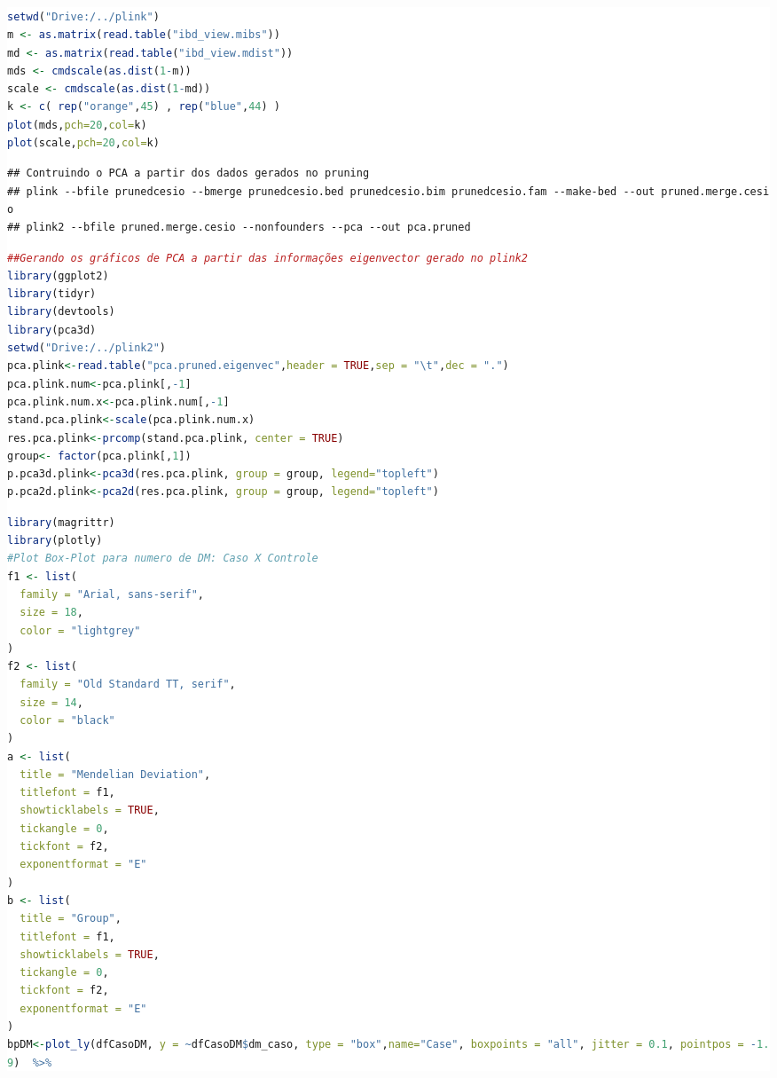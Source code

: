 ```r
setwd("Drive:/../plink")
m <- as.matrix(read.table("ibd_view.mibs"))
md <- as.matrix(read.table("ibd_view.mdist"))
mds <- cmdscale(as.dist(1-m))
scale <- cmdscale(as.dist(1-md))
k <- c( rep("orange",45) , rep("blue",44) )
plot(mds,pch=20,col=k)
plot(scale,pch=20,col=k)
```

```
## Contruindo o PCA a partir dos dados gerados no pruning
## plink --bfile prunedcesio --bmerge prunedcesio.bed prunedcesio.bim prunedcesio.fam --make-bed --out pruned.merge.cesio
## plink2 --bfile pruned.merge.cesio --nonfounders --pca --out pca.pruned
```
```r
##Gerando os gráficos de PCA a partir das informações eigenvector gerado no plink2
library(ggplot2)
library(tidyr)
library(devtools)
library(pca3d)
setwd("Drive:/../plink2")
pca.plink<-read.table("pca.pruned.eigenvec",header = TRUE,sep = "\t",dec = ".")
pca.plink.num<-pca.plink[,-1]
pca.plink.num.x<-pca.plink.num[,-1]
stand.pca.plink<-scale(pca.plink.num.x)
res.pca.plink<-prcomp(stand.pca.plink, center = TRUE)
group<- factor(pca.plink[,1])
p.pca3d.plink<-pca3d(res.pca.plink, group = group, legend="topleft")
p.pca2d.plink<-pca2d(res.pca.plink, group = group, legend="topleft")
```
```r
library(magrittr)
library(plotly)
#Plot Box-Plot para numero de DM: Caso X Controle
f1 <- list(
  family = "Arial, sans-serif",
  size = 18,
  color = "lightgrey"
)
f2 <- list(
  family = "Old Standard TT, serif",
  size = 14,
  color = "black"
)
a <- list(
  title = "Mendelian Deviation",
  titlefont = f1,
  showticklabels = TRUE,
  tickangle = 0,
  tickfont = f2,
  exponentformat = "E"
)
b <- list(
  title = "Group",
  titlefont = f1,
  showticklabels = TRUE,
  tickangle = 0,
  tickfont = f2,
  exponentformat = "E"
)
bpDM<-plot_ly(dfCasoDM, y = ~dfCasoDM$dm_caso, type = "box",name="Case", boxpoints = "all", jitter = 0.1, pointpos = -1.9)  %>%
```